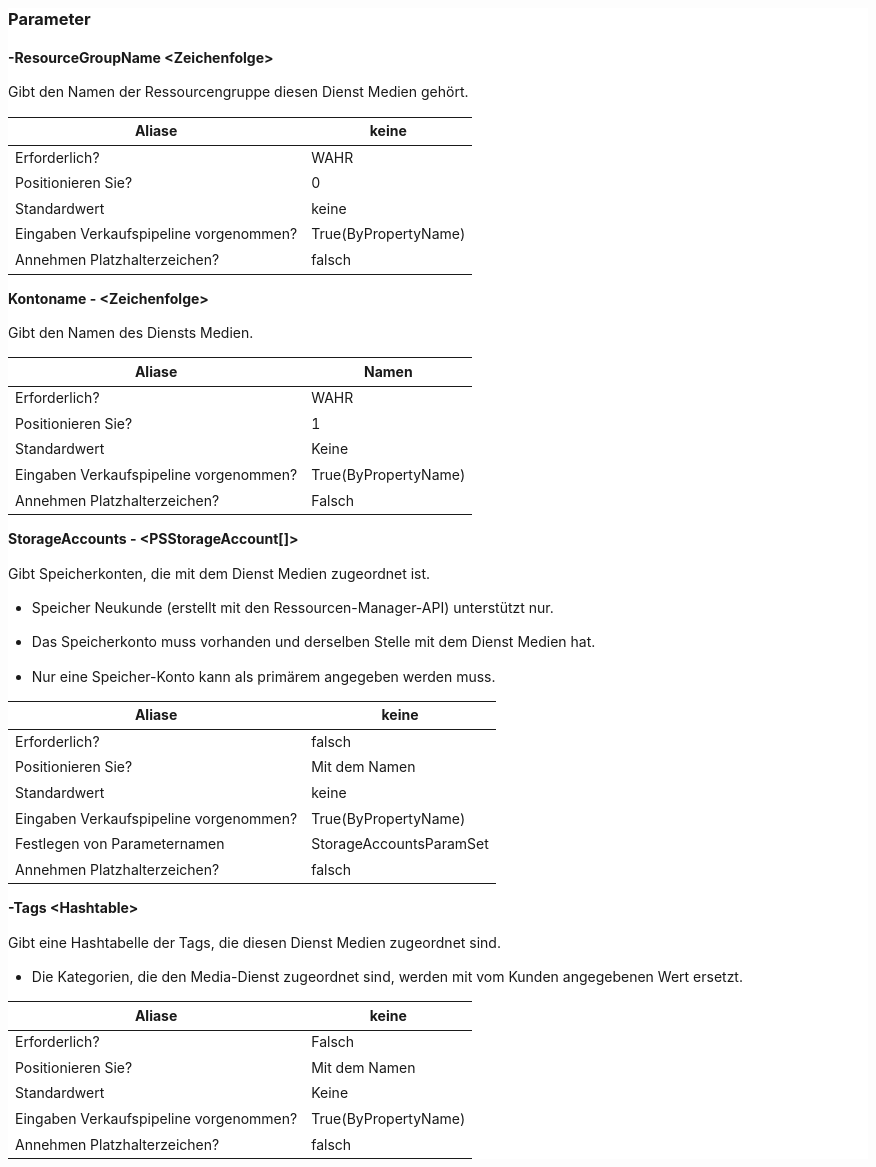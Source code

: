 ### <a name="parameters"></a>Parameter

**-ResourceGroupName &lt;Zeichenfolge&gt;**

Gibt den Namen der Ressourcengruppe diesen Dienst Medien gehört.

Aliase |keine
---|---
Erforderlich?  |WAHR
Positionieren Sie?  |0
Standardwert |keine
Eingaben Verkaufspipeline vorgenommen? |True(ByPropertyName)
Annehmen Platzhalterzeichen? |falsch

**Kontoname - &lt;Zeichenfolge&gt;**

Gibt den Namen des Diensts Medien.

Aliase |Namen
---|---
Erforderlich? |WAHR
Positionieren Sie? |1
Standardwert |Keine
Eingaben Verkaufspipeline vorgenommen? |True(ByPropertyName)
Annehmen Platzhalterzeichen? |Falsch

**StorageAccounts - &lt;PSStorageAccount\[\]&gt;**

Gibt Speicherkonten, die mit dem Dienst Medien zugeordnet ist.

- Speicher Neukunde (erstellt mit den Ressourcen-Manager-API) unterstützt nur.

- Das Speicherkonto muss vorhanden und derselben Stelle mit dem Dienst Medien hat.

- Nur eine Speicher-Konto kann als primärem angegeben werden muss.

Aliase |keine
---|---
Erforderlich? |falsch
Positionieren Sie? |Mit dem Namen
Standardwert |keine
Eingaben Verkaufspipeline vorgenommen? |True(ByPropertyName)
Festlegen von Parameternamen |StorageAccountsParamSet
Annehmen Platzhalterzeichen? |falsch

**-Tags &lt;Hashtable&gt;**

Gibt eine Hashtabelle der Tags, die diesen Dienst Medien zugeordnet sind.

- Die Kategorien, die den Media-Dienst zugeordnet sind, werden mit vom Kunden angegebenen Wert ersetzt.

Aliase |keine
---|---
Erforderlich? |Falsch
Positionieren Sie?  |Mit dem Namen
Standardwert |Keine
Eingaben Verkaufspipeline vorgenommen? |True(ByPropertyName)
Annehmen Platzhalterzeichen? |falsch
